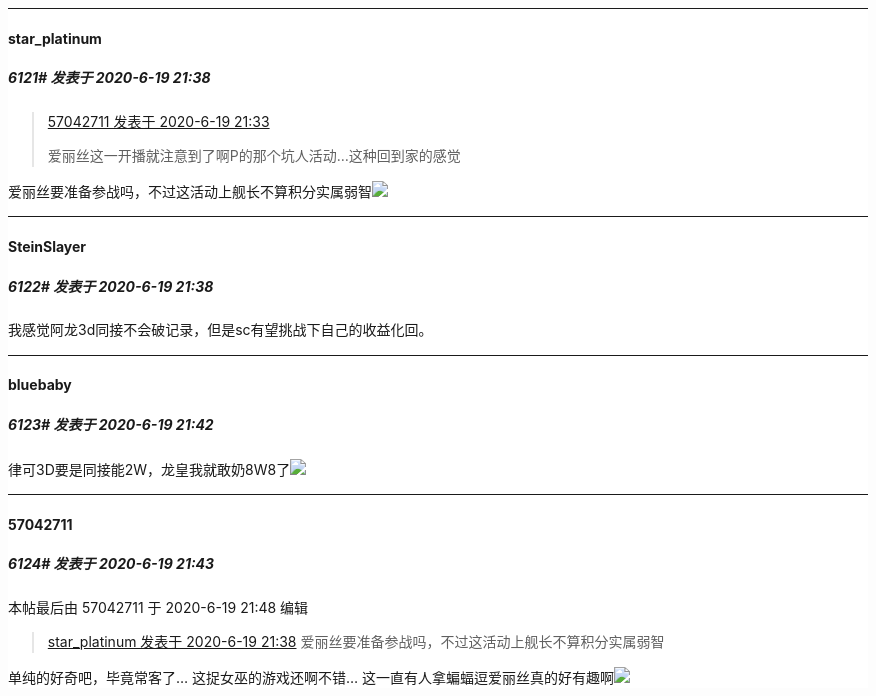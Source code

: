









-----

####  star_platinum  
##### 6121#       发表于 2020-6-19 21:38



<blockquote><a href="httphttps://bbs.saraba1st.com/2b/forum.php?mod=redirect&amp;goto=findpost&amp;pid=47868327&amp;ptid=1941579" target="_blank">57042711 发表于 2020-6-19 21:33</a>

爱丽丝这一开播就注意到了啊P的那个坑人活动…这种回到家的感觉</blockquote>
爱丽丝要准备参战吗，不过这活动上舰长不算积分实属弱智<img src="https://static.saraba1st.com/image/smiley/face2017/068.png" referrerpolicy="no-referrer">







-----

####  SteinSlayer  
##### 6122#       发表于 2020-6-19 21:38




我感觉阿龙3d同接不会破记录，但是sc有望挑战下自己的收益化回。







-----

####  bluebaby  
##### 6123#       发表于 2020-6-19 21:42




律可3D要是同接能2W，龙皇我就敢奶8W8了<img src="https://static.saraba1st.com/image/smiley/face2017/067.png" referrerpolicy="no-referrer">







-----

####  57042711  
##### 6124#       发表于 2020-6-19 21:43



 本帖最后由 57042711 于 2020-6-19 21:48 编辑 
<blockquote><a href="httphttps://bbs.saraba1st.com/2b/forum.php?mod=redirect&amp;goto=findpost&amp;pid=47868373&amp;ptid=1941579" target="_blank">star_platinum 发表于 2020-6-19 21:38</a>
爱丽丝要准备参战吗，不过这活动上舰长不算积分实属弱智</blockquote>
单纯的好奇吧，毕竟常客了…
这捉女巫的游戏还啊不错…
这一直有人拿蝙蝠逗爱丽丝真的好有趣啊<img src="https://static.saraba1st.com/image/smiley/face2017/077.png" referrerpolicy="no-referrer">
